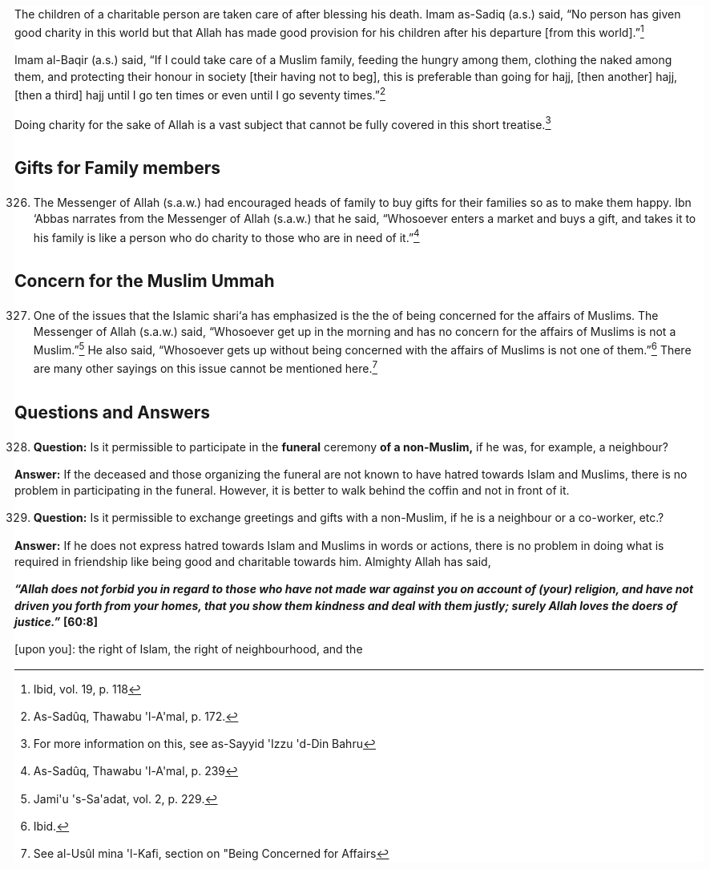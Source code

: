 The children of a charitable person are taken care of after blessing his
death. Imam as-Sadiq (a.s.) said, “No person has given good charity in
this world but that Allah has made good provision for his children after
his departure [from this world].”[^54]

Imam al-Baqir (a.s.) said, “If I could take care of a Muslim family,
feeding the hungry among them, clothing the naked among them, and
protecting their honour in society [their having not to beg], this is
preferable than going for hajj, [then another] hajj, [then a third] hajj
until I go ten times or even until I go seventy times.”[^55]

Doing charity for the sake of Allah is a vast subject that cannot be
fully covered in this short treatise.[^56]

Gifts for Family members
------------------------

326. The Messenger of Allah (s.a.w.) had encouraged heads of family to
buy gifts for their families so as to make them happy. Ibn ‘Abbas
narrates from the Messenger of Allah (s.a.w.) that he said, “Whosoever
enters a market and buys a gift, and takes it to his family is like a
person who do charity to those who are in need of it.”[^57]

Concern for the Muslim Ummah
----------------------------

327. One of the issues that the Islamic shari‘a has emphasized is the
the of being concerned for the affairs of Muslims. The Messenger of
Allah (s.a.w.) said, “Whosoever get up in the morning and has no concern
for the affairs of Muslims is not a Muslim.”[^58] He also said,
“Whosoever gets up without being concerned with the affairs of Muslims
is not one of them.”[^59] There are many other sayings on this issue
cannot be mentioned here.[^60]

Questions and Answers
---------------------

328. **Question:** Is it permissible to participate in the **funeral**
ceremony **of a non-Muslim,** if he was, for example, a neighbour?

**Answer:** If the deceased and those organizing the funeral are not
known to have hatred towards Islam and Muslims, there is no problem in
participating in the funeral. However, it is better to walk behind the
coffin and not in front of it.

329. **Question:** Is it permissible to exchange greetings and gifts
with a non-Muslim, if he is a neighbour or a co-worker, etc.?

**Answer:** If he does not express hatred towards Islam and Muslims in
words or actions, there is no problem in doing what is required in
friendship like being good and charitable towards him. Almighty Allah
has said,

***“Allah does not forbid you in regard to those who have not made war
against you on account of (your) religion, and have not driven you forth
from your homes, that you show them kindness and deal with them justly;
surely Allah loves the doers of justice.”*** **[60:8]**


[upon you]: the right of Islam, the right of neighbourhood, and the
[^1]: Al-Kulayni, al-Usûl mina 'l-Kafi, vol. 2, p. 348.
[^3]: An-Naraqi, Jami'u 's-Sa'adat, vol. 2, p. 260.
[^4]: Al-Kulayni, al-Usûl mina 'l-K?fi, vol. 2, p. 347; also see
[^5]: Ibid, vol. 2, p. 152.
[^6]: Ibid, vol. 2, p. 155.
[^7]: Ibid, vol. 2, p. 157.
[^8]: Ibid, vol. 2, p. 348.
[^11]: Ibid, vol. 2, p. 160.
[^12]: An-Naraqi, Jami'u 's-Sa'adat, vol. 2, p. 267.
[^14]: Ibid.
[^15]: Al-Kulayni, al-Usûl mina 'l-Kafi, vol. 2, p. 176.
[^17]: An-Nuri, Mustadraku 'l-Wasa'il ("Kitabu 'l-Hajj"), section 72.
[^18]: An-Naraqi, Jami'u 's-Sa'adat, vol. 2, p. 267. Also see the
[^19]: Nahju 'l-Balagha (ed. Subhi as-Salih) p. 422.
[^20]: Mustadraku 'l-Wasa'il, vol. 1, section 72.
[^21]: An-Naraqi, Jami'u 's-Sa'adat, vol. 2, p. 268.
[^22]: To know more about the noble character of the Prophet (a.s.), see
[^23]: An-Naraqi, Jami'u 's-Sa'adat, vol. 1, p. 443.
[^25]: An-Naraqi, ibid. Also see al-Usûl mina 'l-Kafi, vol. 2, p. 363ff.
[^26]: Al-Hurr al-'Amili, Wasa'ilu 'sh-Shi'a, vol. 20, p. 82. Also see
[^27]: An-Nuri, Mustadraku 'l-Wasa'il, vol. 12, p. 241.
[^28]: Al-Hurr al-'Amili, Wasa'ilu 'sh-Shi'a, vol. 16, p. 396.
[^30]: Wasa'ilu 'sh-Shi'a, vol. 12, p. 200.
[^31]: Ibid, p. 135.
[^32]: Translator's Note: Shurayh's judgement was based on the principle
[^33]: As-Sayyid al-Milani in Qadatuna, quoting al-Bayhaqi, as-Sunanu
[^34]: At-Tusi, at-Tahdhib, vol. 6, p. 292.
[^35]: Wasa'ilu 'sh-Shi'a, vol. 12, p. 201.
[^36]: Nahju 'l-Balagha (Subhi as-Salih's edition) p. 421.
[^37]: Al-Usûl mina 'l-Kafi, vol. 2, p. 208.
[^38]: Ibid; also see Jami'u 's-Sa'adat, vol. 2, p. 213.
[^39]: Ibid.
[^40]: Ibid, vol. 2, p. 164; for more information see the relevent
[^41]: Ibid, vol. 12, p. 275.
[^42]: As-Sayyid as-Sistani, Minhaju 's-Saliheen, vol. 1, p. 17.
[^43]: An-Naraqi, Jami'u 's-Sa'adat, vol. 2, p. 302
[^44]: An-Naraqi, Jami'u 's-Sa'adat, vol. 2, p. 276.
[^45]: Al-Usûl mina 'l-Kafi, vol. 2, p. 369.
[^46]: As-Sadûq, Thawabu 'l-A'mal, p. 262.
[^47]: Wasa'ilu 'sh-Shi'a, vol. 8, chapter 161.
[^48]: Nahju 'l-Balagha, letter no. 21.
[^50]: Al-Majlisi, Biharu 'l-Anwar, vol. 19, p. 118.
[^52]: As-Sadûq, al-Khisal, vol. 1, p. 25.
[^53]: Wasa'lu 'sh-Shi'a, vol. 6, p. 255.
[^54]: Ibid, vol. 19, p. 118
[^55]: As-Sadûq, Thawabu 'l-A'mal, p. 172.
[^56]: For more information on this, see as-Sayyid 'Izzu 'd-Din Bahru
[^57]: As-Sadûq, Thawabu 'l-A'mal, p. 239
[^58]: Jami'u 's-Sa'adat, vol. 2, p. 229.
[^59]: Ibid.
[^60]: See al-Usûl mina 'l-Kafi, section on "Being Concerned for Affairs
[^61]: Translator's Note: Agreement, in the above context, means "the
[^62]: ãq means a child who is disobedient to his parents.